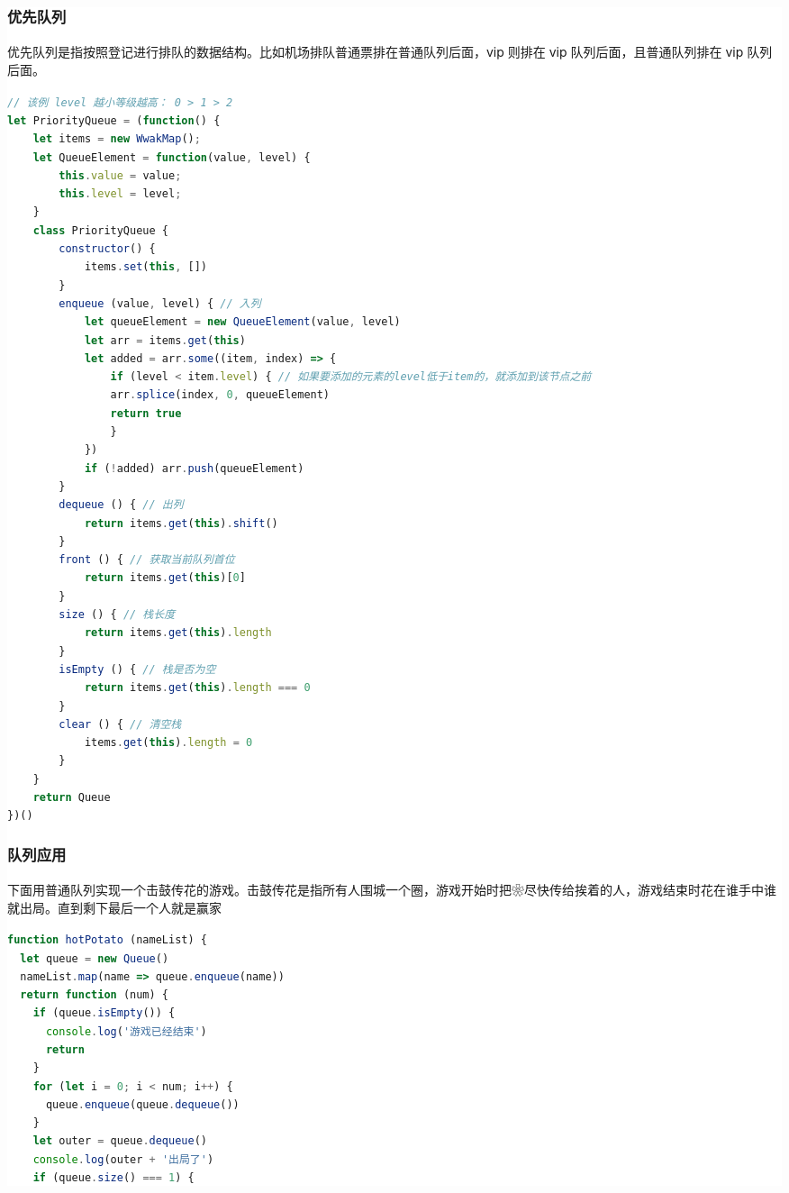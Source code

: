
### 优先队列
优先队列是指按照登记进行排队的数据结构。比如机场排队普通票排在普通队列后面，vip 则排在 vip 队列后面，且普通队列排在 vip 队列后面。

```js
// 该例 level 越小等级越高： 0 > 1 > 2
let PriorityQueue = (function() {
    let items = new WwakMap();
    let QueueElement = function(value, level) {
        this.value = value;
        this.level = level;
    }
    class PriorityQueue {
        constructor() {
            items.set(this, [])
        }
        enqueue (value, level) { // 入列
            let queueElement = new QueueElement(value, level)
            let arr = items.get(this)
            let added = arr.some((item, index) => {
                if (level < item.level) { // 如果要添加的元素的level低于item的，就添加到该节点之前
                arr.splice(index, 0, queueElement)
                return true
                }
            })
            if (!added) arr.push(queueElement)
        }
        dequeue () { // 出列
            return items.get(this).shift()
        }
        front () { // 获取当前队列首位
            return items.get(this)[0]
        }
        size () { // 栈长度
            return items.get(this).length
        }
        isEmpty () { // 栈是否为空
            return items.get(this).length === 0
        }
        clear () { // 清空栈
            items.get(this).length = 0
        }
    }
    return Queue
})()
```
### 队列应用
下面用普通队列实现一个击鼓传花的游戏。击鼓传花是指所有人围城一个圈，游戏开始时把❀尽快传给挨着的人，游戏结束时花在谁手中谁就出局。直到剩下最后一个人就是赢家

```js
function hotPotato (nameList) {
  let queue = new Queue()
  nameList.map(name => queue.enqueue(name))
  return function (num) {
    if (queue.isEmpty()) {
      console.log('游戏已经结束')
      return
    }
    for (let i = 0; i < num; i++) {
      queue.enqueue(queue.dequeue())
    }
    let outer = queue.dequeue()
    console.log(outer + '出局了')
    if (queue.size() === 1) {
```